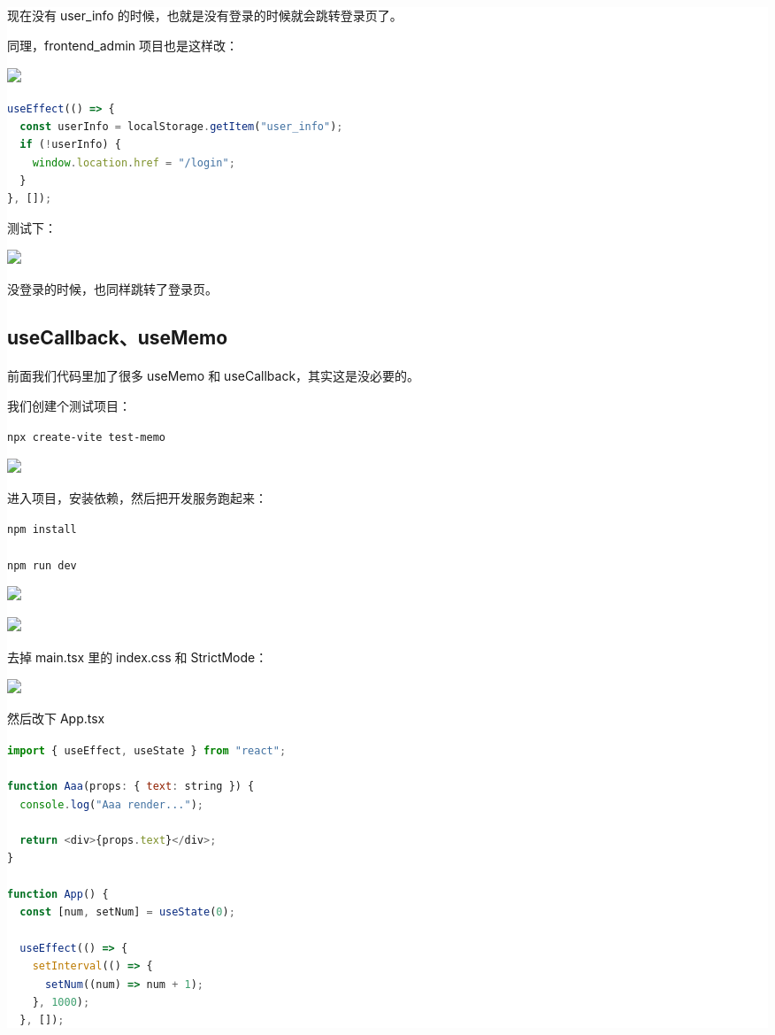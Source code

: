 现在没有 user_info 的时候，也就是没有登录的时候就会跳转登录页了。

同理，frontend_admin 项目也是这样改：

![](/nestjsCheats/image-4496.jpg)

```javascript
useEffect(() => {
  const userInfo = localStorage.getItem("user_info");
  if (!userInfo) {
    window.location.href = "/login";
  }
}, []);
```

测试下：

![](/nestjsCheats/image-4497.jpg)

没登录的时候，也同样跳转了登录页。

## useCallback、useMemo

前面我们代码里加了很多 useMemo 和 useCallback，其实这是没必要的。

我们创建个测试项目：

```
npx create-vite test-memo
```

![](/nestjsCheats/image-4498.jpg)

进入项目，安装依赖，然后把开发服务跑起来：

```
npm install

npm run dev
```

![](/nestjsCheats/image-4499.jpg)

![](/nestjsCheats/image-4500.jpg)

去掉 main.tsx 里的 index.css 和 StrictMode：

![](/nestjsCheats/image-4501.jpg)

然后改下 App.tsx

```javascript
import { useEffect, useState } from "react";

function Aaa(props: { text: string }) {
  console.log("Aaa render...");

  return <div>{props.text}</div>;
}

function App() {
  const [num, setNum] = useState(0);

  useEffect(() => {
    setInterval(() => {
      setNum((num) => num + 1);
    }, 1000);
  }, []);

```